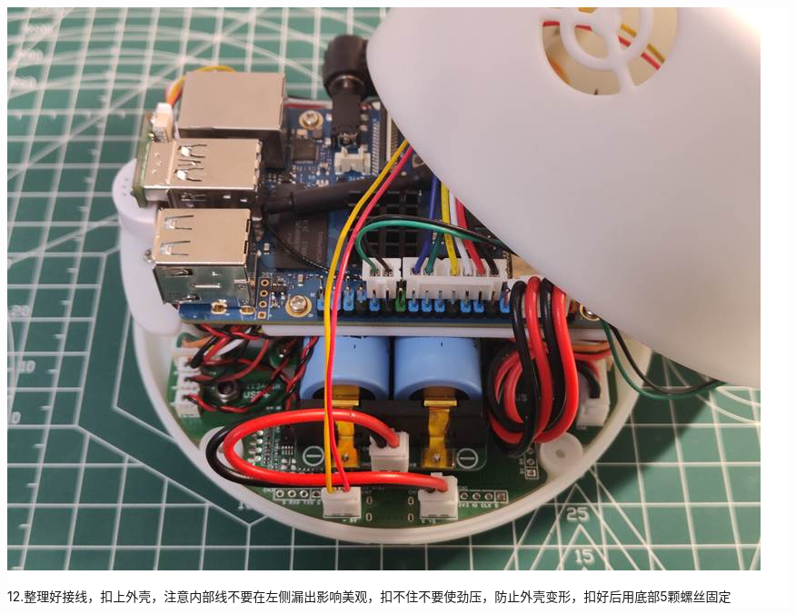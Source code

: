 ![c5ad7e62-353b-409a-ac73-e005d435a2ee_thumb](assemble_imgs/clip_image058.jpg)

12.整理好接线，扣上外壳，注意内部线不要在左侧漏出影响美观，扣不住不要使劲压，防止外壳变形，扣好后用底部5颗螺丝固定
